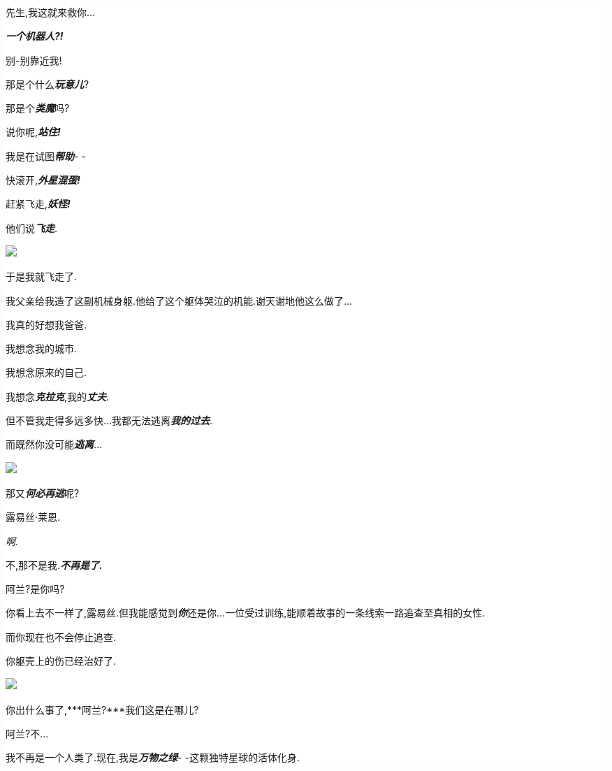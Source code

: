 先生,我这就来救你…

***一个机器人?!***

别-别靠近我!

那是个什么***玩意儿***?

那是个***类魔***吗?

说你呢,***站住!***

我是在试图***帮助***- -

快滚开,***外星混蛋!***

赶紧飞走,***妖怪!***

他们说***飞走***.

![](http://ww2.sinaimg.cn/large/a15b4afegw1f5mfiuh5ksj21j82cwb29)

于是我就飞走了.

我父亲给我造了这副机械身躯.他给了这个躯体哭泣的机能.谢天谢地他这么做了…

我真的好想我爸爸.

我想念我的城市.

我想念原来的自己.

我想念***克拉克***,我的***丈夫***.

但不管我走得多远多快…我都无法逃离***我的过去***.

而既然你没可能***逃离***…

![](http://ww2.sinaimg.cn/large/a15b4afegw1f5mfkbtwvcj21j82cwb29)

那又***何必再逃***呢?

露易丝·莱恩.

*啊.*

不,那不是我.***不再是了.***

阿兰?是你吗?

你看上去不一样了,露易丝.但我能感觉到***你***还是你…一位受过训练,能顺着故事的一条线索一路追查至真相的女性.

而你现在也不会停止追查.

你躯壳上的伤已经治好了.

![](http://ww2.sinaimg.cn/large/a15b4afegw1f5mflzu5wej21j82cwqv5)

你出什么事了,***阿兰?***我们这是在哪儿?

阿兰?不…

我不再是一个人类了.现在,我是***万物之绿***- -这颗独特星球的活体化身.
